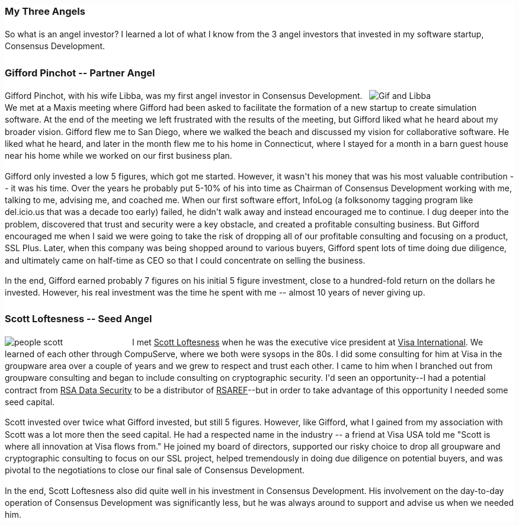 ### My Three Angels

So what is an angel investor? I learned a lot of what I know from the 3 angel investors that invested in my software startup, Consensus Development.

### Gifford Pinchot -- Partner Angel

<a href="#"><img width="230px" style=" margin-right:15px" align="right"  src="{{ site.url }}{{ site.baseurl }}/assets/images/gif_and_libba.jpg" alt="Gif and Libba"/></a>

 Gifford Pinchot, with his wife Libba, was my first angel investor in Consensus Development. We met at a Maxis meeting where Gifford had been asked to facilitate the formation of a new startup to create simulation software. At the end of the meeting we left frustrated with the results of the meeting, but Gifford liked what he heard about my broader vision. Gifford flew me to San Diego, where we walked the beach and discussed my vision for collaborative software. He liked what he heard, and later in the month flew me to his home in Connecticut, where I stayed for a month in a barn guest house near his home while we worked on our first business plan.

Gifford only invested a low 5 figures, which got me started. However, it wasn't his money that was his most valuable contribution -- it was his time. Over the years he probably put 5-10% of his into time as Chairman of Consensus Development working with me, talking to me, advising me, and coached me. When our first software effort, InfoLog (a folksonomy tagging program like del.icio.us that was a decade too early) failed, he didn't walk away and instead encouraged me to continue. I dug deeper into the problem, discovered that trust and security were a key obstacle, and created a profitable consulting business. But Gifford encouraged me when I said we were going to take the risk of dropping all of our profitable consulting and focusing on a product, SSL Plus. Later, when this company was being shopped around to various buyers, Gifford spent lots of time doing due diligence, and ultimately came on half-time as CEO so that I could concentrate on selling the business.

In the end, Gifford earned probably 7 figures on his initial 5 figure investment, close to a hundred-fold return on the dollars he invested. However, his real investment was the time he spent with me -- almost 10 years of never giving up.

### Scott Loftesness -- Seed Angel

<a href="https://web.archive.org/web/20080219224023/http://www.sjl.us/"><img width="200px" style=" margin-right:15px" align="left"  src="{{ site.url }}{{ site.baseurl }}/assets/images/people_scott.jpg" alt="people scott"/></a>
 I met [Scott Loftesness](http://www.sjl.us/) when he was the executive vice president at [Visa International](http://corporate.visa.com). We learned of each other through CompuServe, where we both were sysops in the 80s. I did some consulting for him at Visa in the groupware area over a couple of years and we grew to respect and trust each other. I came to him when I branched out from groupware consulting and began to include consulting on cryptographic security. I'd seen an opportunity--I had a potential contract from [RSA Data Security](http://www.rsasecurity.com) to be a distributor of [RSAREF](http://www.csm.ornl.gov/~dunigan/rsaref.txt)--but in order to take advantage of this opportunity I needed some seed capital.

Scott invested over twice what Gifford invested, but still 5 figures. However, like Gifford, what I gained from my association with Scott was a lot more then the seed capital. He had a respected name in the industry -- a friend at Visa USA told me "Scott is where all innovation at Visa flows from." He joined my board of directors, supported our risky choice to drop all groupware and cryptographic consulting to focus on our SSL project, helped tremendously in doing due diligence on potential buyers, and was pivotal to the negotiations to close our final sale of Consensus Development.

In the end, Scott Loftesness also did quite well in his investment in Consensus Development. His involvement on the day-to-day operation of Consensus Development was significantly less, but he was always around to support and advise us when we needed him.
